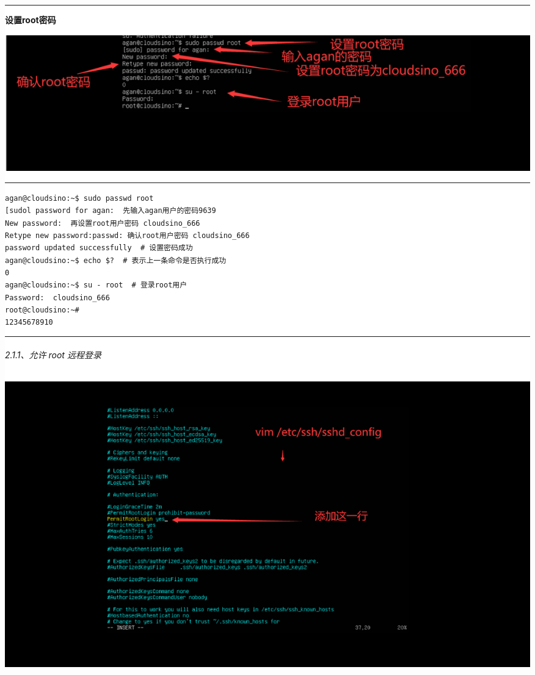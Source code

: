 ------

**设置root密码**

![[外链图片转存失败,源站可能有防盗链机制,建议将图片保存下来直接上传(img-Gp89R51l-1685774238109)(../%E5%8D%9A%E5%AE%A2/%E7%A0%B4%E8%A7%A3%E5%AF%86%E7%A0%81/1671182408781.png)]](assets/Ubuntu的安装教程/703b6b7ef7b24d0dafd5716bacb5ca2f.png)

------

```
agan@cloudsino:~$ sudo passwd root
[sudol password for agan:  先输入agan用户的密码9639
New password:  再设置root用户密码 cloudsino_666
Retype new password:passwd: 确认root用户密码 cloudsino_666
password updated successfully  # 设置密码成功
agan@cloudsino:~$ echo $?  # 表示上一条命令是否执行成功
0
agan@cloudsino:~$ su - root  # 登录root用户
Password:  cloudsino_666
root@cloudsino:~#
12345678910
```

------

###### 2.1.1、允许 root 远程登录

![[外链图片转存失败,源站可能有防盗链机制,建议将图片保存下来直接上传(img-3tu095Ha-1685774238111)(../%E5%8D%9A%E5%AE%A2/%E7%A0%B4%E8%A7%A3%E5%AF%86%E7%A0%81/1671187673312.png)]](assets/Ubuntu的安装教程/289e85c38d164ae2ad9a37e5f79e0ac8.png)
